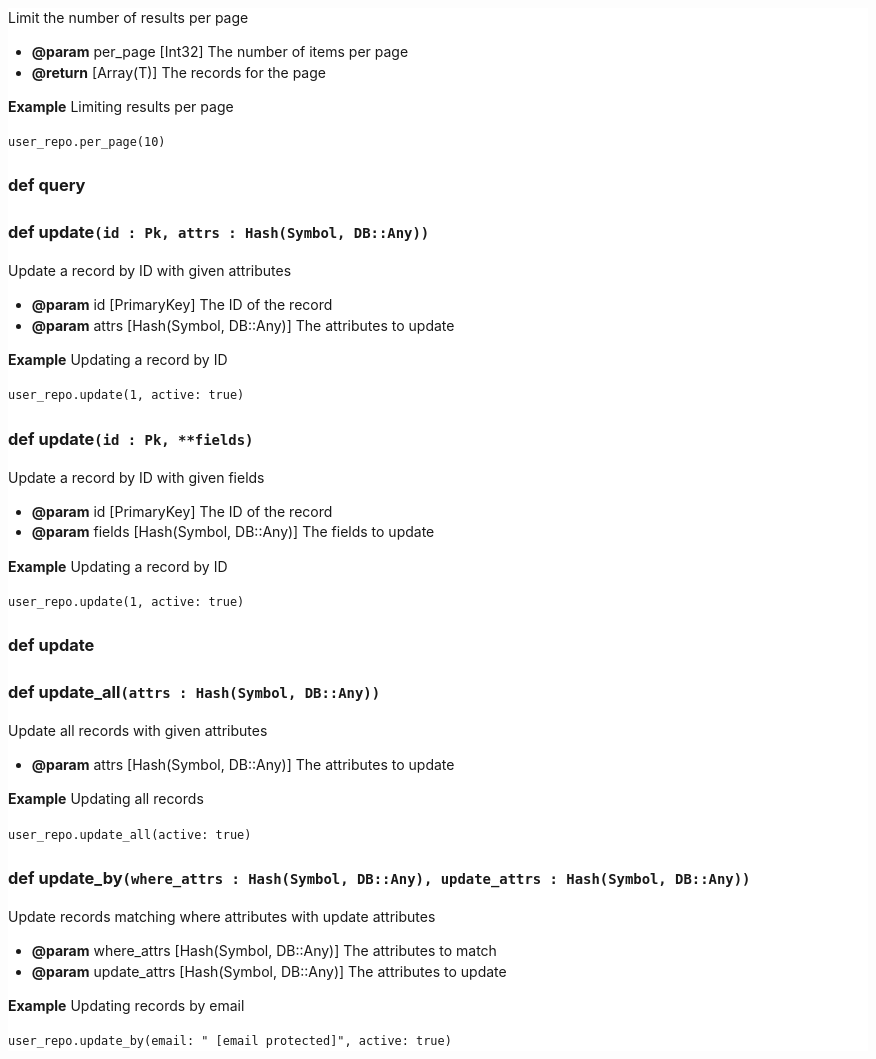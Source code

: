 Limit the number of results per page

* **@param** per\_page \[Int32] The number of items per page
* **@return** \[Array(T)] The records for the page

**Example** Limiting results per page

```crystal
user_repo.per_page(10)
```

### def query

### def update`(id : Pk, attrs : Hash(Symbol, DB::Any))`

Update a record by ID with given attributes

* **@param** id \[PrimaryKey] The ID of the record
* **@param** attrs \[Hash(Symbol, DB::Any)] The attributes to update

**Example** Updating a record by ID

```crystal
user_repo.update(1, active: true)
```

### def update`(id : Pk, **fields)`

Update a record by ID with given fields

* **@param** id \[PrimaryKey] The ID of the record
* **@param** fields \[Hash(Symbol, DB::Any)] The fields to update

**Example** Updating a record by ID

```crystal
user_repo.update(1, active: true)
```

### def update

### def update\_all`(attrs : Hash(Symbol, DB::Any))`

Update all records with given attributes

* **@param** attrs \[Hash(Symbol, DB::Any)] The attributes to update

**Example** Updating all records

```crystal
user_repo.update_all(active: true)
```

### def update\_by`(where_attrs : Hash(Symbol, DB::Any), update_attrs : Hash(Symbol, DB::Any))`

Update records matching where attributes with update attributes

* **@param** where\_attrs \[Hash(Symbol, DB::Any)] The attributes to match
* **@param** update\_attrs \[Hash(Symbol, DB::Any)] The attributes to update

**Example** Updating records by email

```crystal
user_repo.update_by(email: " [email protected]", active: true)
```
